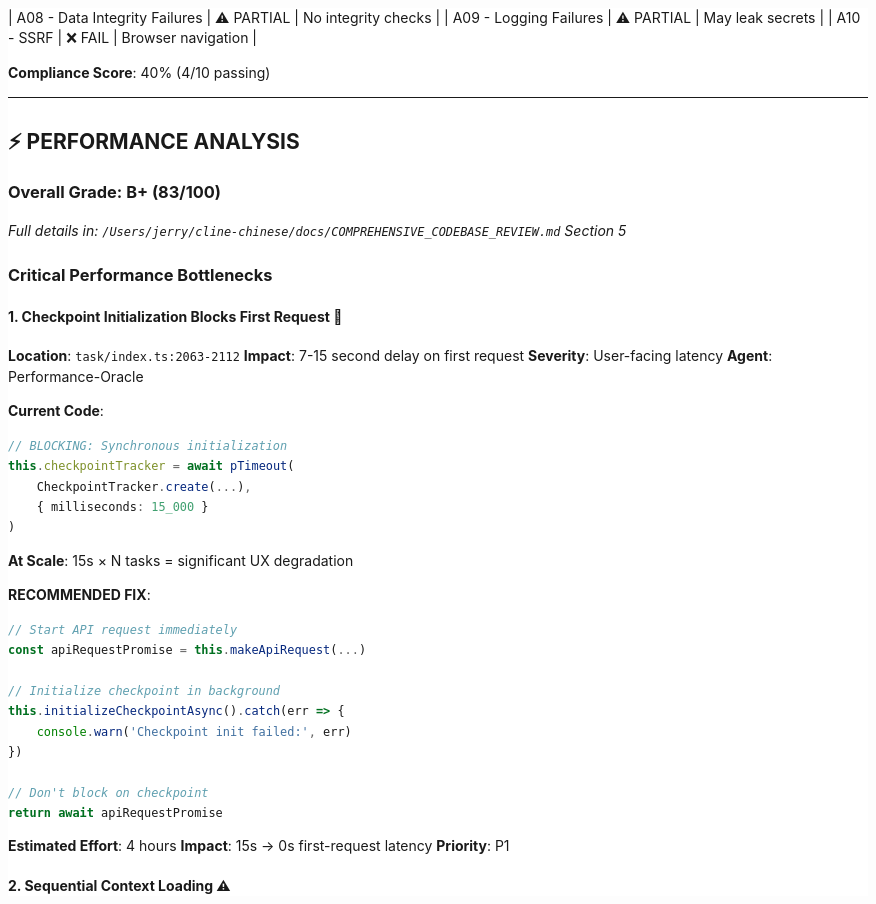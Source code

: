 | A08 - Data Integrity Failures | ⚠️ PARTIAL | No integrity checks |
| A09 - Logging Failures | ⚠️ PARTIAL | May leak secrets |
| A10 - SSRF | ❌ FAIL | Browser navigation |

**Compliance Score**: 40% (4/10 passing)

---

## ⚡ PERFORMANCE ANALYSIS

### Overall Grade: **B+ (83/100)**

*Full details in: `/Users/jerry/cline-chinese/docs/COMPREHENSIVE_CODEBASE_REVIEW.md` Section 5*

### Critical Performance Bottlenecks

#### 1. Checkpoint Initialization Blocks First Request 🔴

**Location**: `task/index.ts:2063-2112`
**Impact**: 7-15 second delay on first request
**Severity**: User-facing latency
**Agent**: Performance-Oracle

**Current Code**:
```typescript
// BLOCKING: Synchronous initialization
this.checkpointTracker = await pTimeout(
    CheckpointTracker.create(...),
    { milliseconds: 15_000 }
)
```

**At Scale**: 15s × N tasks = significant UX degradation

**RECOMMENDED FIX**:
```typescript
// Start API request immediately
const apiRequestPromise = this.makeApiRequest(...)

// Initialize checkpoint in background
this.initializeCheckpointAsync().catch(err => {
    console.warn('Checkpoint init failed:', err)
})

// Don't block on checkpoint
return await apiRequestPromise
```

**Estimated Effort**: 4 hours
**Impact**: 15s → 0s first-request latency
**Priority**: P1

#### 2. Sequential Context Loading ⚠️
